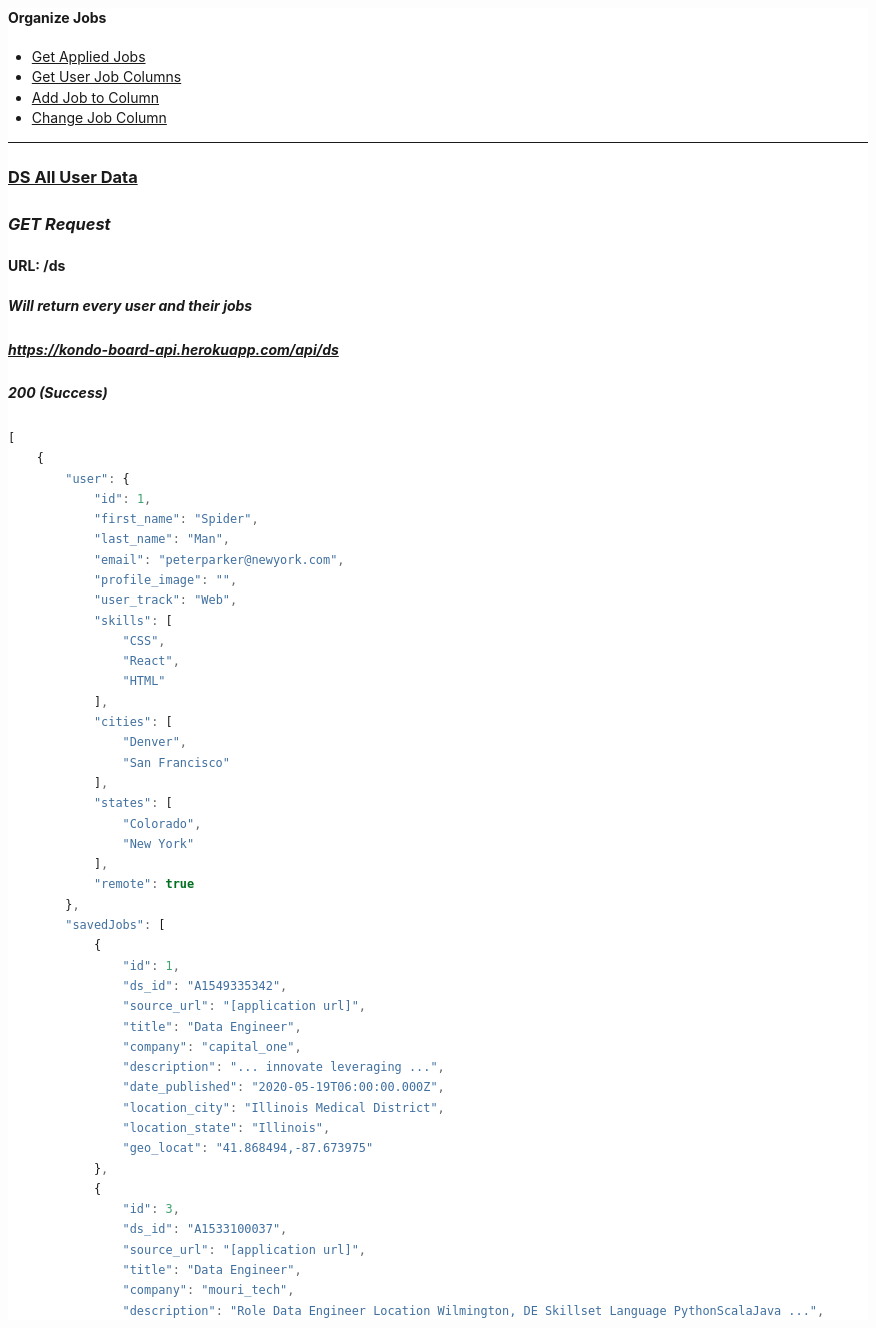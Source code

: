 #### Organize Jobs
- [Get Applied Jobs](#Get-Applied-Jobs)
- [Get User Job Columns](#Get-User-Job-Columns)
- [Add Job to Column](#Add-Job-to-Column)
- [Change Job Column](#Change-Job-Column)

*** ***

### <ins>DS All User Data</ins>
### <em>GET Request</em> 
#### URL: /ds 

##### Will return every user and their jobs
##### https://kondo-board-api.herokuapp.com/api/ds

##### 200 (Success) 
```javascript
[
    {
        "user": {
            "id": 1,
            "first_name": "Spider",
            "last_name": "Man",
            "email": "peterparker@newyork.com",
            "profile_image": "",
            "user_track": "Web",
            "skills": [
                "CSS",
                "React",
                "HTML"
            ],
            "cities": [
                "Denver",
                "San Francisco"
            ],
            "states": [
                "Colorado",
                "New York"
            ],
            "remote": true
        },
        "savedJobs": [
            {
                "id": 1,
                "ds_id": "A1549335342",
                "source_url": "[application url]",
                "title": "Data Engineer",
                "company": "capital_one",
                "description": "... innovate leveraging ...",
                "date_published": "2020-05-19T06:00:00.000Z",
                "location_city": "Illinois Medical District",
                "location_state": "Illinois",
                "geo_locat": "41.868494,-87.673975"
            },
            {
                "id": 3,
                "ds_id": "A1533100037",
                "source_url": "[application url]",
                "title": "Data Engineer",
                "company": "mouri_tech",
                "description": "Role Data Engineer Location Wilmington, DE Skillset Language PythonScalaJava ...",
```
